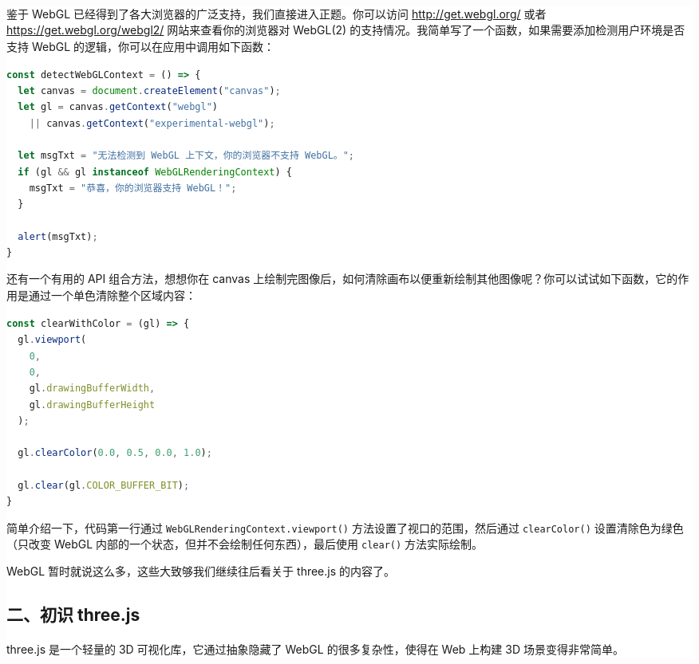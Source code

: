 鉴于 WebGL 已经得到了各大浏览器的广泛支持，我们直接进入正题。你可以访问 <http://get.webgl.org/> 或者 <https://get.webgl.org/webgl2/> 网站来查看你的浏览器对 WebGL(2) 的支持情况。我简单写了一个函数，如果需要添加检测用户环境是否支持 WebGL 的逻辑，你可以在应用中调用如下函数：

```javascript
const detectWebGLContext = () => {
  let canvas = document.createElement("canvas");
  let gl = canvas.getContext("webgl")
    || canvas.getContext("experimental-webgl");

  let msgTxt = "无法检测到 WebGL 上下文，你的浏览器不支持 WebGL。";
  if (gl && gl instanceof WebGLRenderingContext) {
    msgTxt = "恭喜，你的浏览器支持 WebGL！";
  }
  
  alert(msgTxt);
}
```

还有一个有用的 API 组合方法，想想你在 canvas 上绘制完图像后，如何清除画布以便重新绘制其他图像呢？你可以试试如下函数，它的作用是通过一个单色清除整个区域内容：

```javascript
const clearWithColor = (gl) => {
  gl.viewport(
    0, 
    0,
    gl.drawingBufferWidth, 
    gl.drawingBufferHeight
  );

  gl.clearColor(0.0, 0.5, 0.0, 1.0);

  gl.clear(gl.COLOR_BUFFER_BIT);
}
```

简单介绍一下，代码第一行通过 `WebGLRenderingContext.viewport()` 方法设置了视口的范围，然后通过 `clearColor()` 设置清除色为绿色（只改变 WebGL 内部的一个状态，但并不会绘制任何东西），最后使用 `clear()` 方法实际绘制。

WebGL 暂时就说这么多，这些大致够我们继续往后看关于 three.js 的内容了。

## 二、初识 three.js

three.js 是一个轻量的 3D 可视化库，它通过抽象隐藏了 WebGL 的很多复杂性，使得在 Web 上构建 3D 场景变得非常简单。
